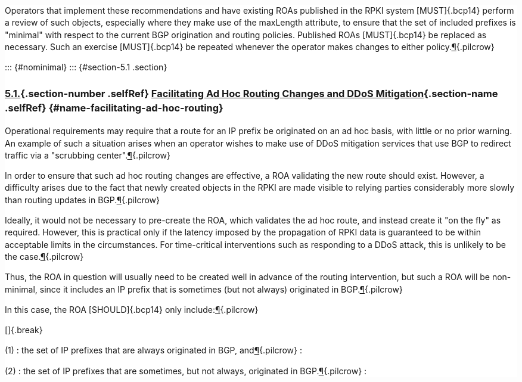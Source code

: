 Operators that implement these recommendations and have existing ROAs
published in the RPKI system [MUST]{.bcp14} perform a review of such
objects, especially where they make use of the maxLength attribute, to
ensure that the set of included prefixes is \"minimal\" with respect to
the current BGP origination and routing policies. Published ROAs
[MUST]{.bcp14} be replaced as necessary. Such an exercise [MUST]{.bcp14}
be repeated whenever the operator makes changes to either
policy.[¶](#section-5-5){.pilcrow}

::: {#nominimal}
::: {#section-5.1 .section}
### [5.1.](#section-5.1){.section-number .selfRef} [Facilitating Ad Hoc Routing Changes and DDoS Mitigation](#name-facilitating-ad-hoc-routing){.section-name .selfRef} {#name-facilitating-ad-hoc-routing}

Operational requirements may require that a route for an IP prefix be
originated on an ad hoc basis, with little or no prior warning. An
example of such a situation arises when an operator wishes to make use
of DDoS mitigation services that use BGP to redirect traffic via a
\"scrubbing center\".[¶](#section-5.1-1){.pilcrow}

In order to ensure that such ad hoc routing changes are effective, a ROA
validating the new route should exist. However, a difficulty arises due
to the fact that newly created objects in the RPKI are made visible to
relying parties considerably more slowly than routing updates in
BGP.[¶](#section-5.1-2){.pilcrow}

Ideally, it would not be necessary to pre-create the ROA, which
validates the ad hoc route, and instead create it \"on the fly\" as
required. However, this is practical only if the latency imposed by the
propagation of RPKI data is guaranteed to be within acceptable limits in
the circumstances. For time-critical interventions such as responding to
a DDoS attack, this is unlikely to be the
case.[¶](#section-5.1-3){.pilcrow}

Thus, the ROA in question will usually need to be created well in
advance of the routing intervention, but such a ROA will be non-minimal,
since it includes an IP prefix that is sometimes (but not always)
originated in BGP.[¶](#section-5.1-4){.pilcrow}

In this case, the ROA [SHOULD]{.bcp14} only
include:[¶](#section-5.1-5){.pilcrow}

[]{.break}

\(1\)
:   the set of IP prefixes that are always originated in BGP,
    and[¶](#section-5.1-6.1){.pilcrow}
:   

\(2\)
:   the set of IP prefixes that are sometimes, but not always,
    originated in BGP.[¶](#section-5.1-6.2){.pilcrow}
:   
